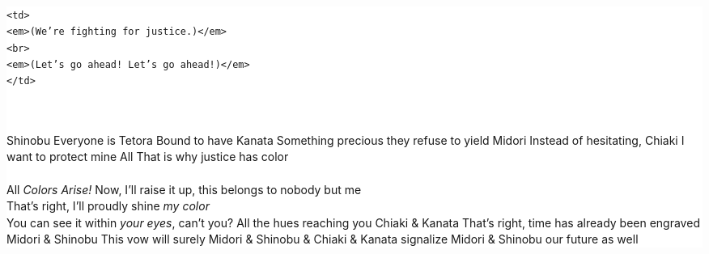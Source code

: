     <td>
    <em>(We’re fighting for justice.)</em>
    <br>
    <em>(Let’s go ahead! Let’s go ahead!)</em>
    </td>
  </tr>
  <tr>
    <td><br></td>
    <td><br></td>
  </tr>
  <tr>
    <td class="name"><span class="shinobu">Shinobu</span></td>
    <td>Everyone is</td>
  </tr>
  <tr>
    <td class="name"><span class="tetora">Tetora</span></td>
    <td>Bound to have</td>
  </tr>
  <tr>
    <td class="name"><span class="kanata">Kanata</span></td>
    <td>Something precious they refuse to yield</td>
  </tr>
  <tr>
    <td class="name"><span class="midori">Midori</span></td>
    <td>Instead of hesitating,</td>
  </tr>
  <tr>
    <td class="name"><span class="chiaki">Chiaki</span></td>
    <td>I want to protect mine</td>
  </tr>
  <tr>
    <td class="name">All</td>
    <td>That is why justice has color</td>
  </tr>
  <tr>
    <td><br></td>
    <td><br></td>
  </tr>
  <tr>
    <td class="name">All</td>
    <td>
    <em>Colors Arise!</em> Now, I’ll raise it up, this belongs to nobody but me
    <br>
    That’s right, I’ll proudly shine <em>my color</em>
    <br>
    You can see it within <em>your eyes</em>, can’t you? All the hues reaching you
    </td>
  </tr>
  <tr>
    <td class="name"><span class="chiaki">Chiaki</span> & <span class="kanata">Kanata</span></td>
    <td>That’s right, time has already been engraved</td>
  </tr>
  <tr>
    <td class="name"><span class="midori">Midori</span> & <span class="shinobu">Shinobu</span></td>
    <td>This vow will surely</td>
  </tr>
  <tr>
    <td class="name"><span class="midori">Midori</span> & <span class="shinobu">Shinobu</span> & <span class="chiaki">Chiaki</span> & <span class="kanata">Kanata</span></td>
    <td>signalize</td>
  </tr>
  <tr>
    <td class="name"><span class="midori">Midori</span> & <span class="shinobu">Shinobu</span></td>
    <td>our future as well</td>